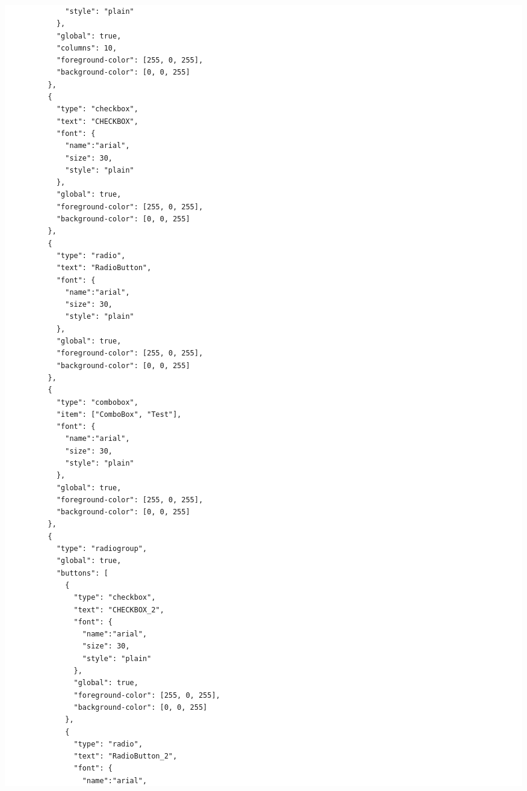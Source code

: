                   "style": "plain"
                },
                "global": true,
                "columns": 10,
                "foreground-color": [255, 0, 255],
                "background-color": [0, 0, 255]
              },
              {
                "type": "checkbox",
                "text": "CHECKBOX",
                "font": {
                  "name":"arial",
                  "size": 30,
                  "style": "plain"
                },
                "global": true,
                "foreground-color": [255, 0, 255],
                "background-color": [0, 0, 255]
              },
              {
                "type": "radio",
                "text": "RadioButton",
                "font": {
                  "name":"arial",
                  "size": 30,
                  "style": "plain"
                },
                "global": true,
                "foreground-color": [255, 0, 255],
                "background-color": [0, 0, 255]
              },
              {
                "type": "combobox",
                "item": ["ComboBox", "Test"],
                "font": {
                  "name":"arial",
                  "size": 30,
                  "style": "plain"
                },
                "global": true,
                "foreground-color": [255, 0, 255],
                "background-color": [0, 0, 255]
              },
              {
                "type": "radiogroup",
                "global": true,
                "buttons": [
                  {
                    "type": "checkbox",
                    "text": "CHECKBOX_2",
                    "font": {
                      "name":"arial",
                      "size": 30,
                      "style": "plain"
                    },
                    "global": true,
                    "foreground-color": [255, 0, 255],
                    "background-color": [0, 0, 255]
                  },
                  {
                    "type": "radio",
                    "text": "RadioButton_2",
                    "font": {
                      "name":"arial",